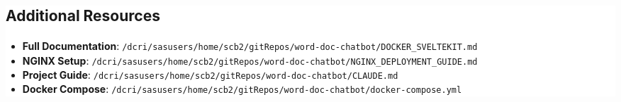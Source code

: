 ## Additional Resources

- **Full Documentation**: `/dcri/sasusers/home/scb2/gitRepos/word-doc-chatbot/DOCKER_SVELTEKIT.md`
- **NGINX Setup**: `/dcri/sasusers/home/scb2/gitRepos/word-doc-chatbot/NGINX_DEPLOYMENT_GUIDE.md`
- **Project Guide**: `/dcri/sasusers/home/scb2/gitRepos/word-doc-chatbot/CLAUDE.md`
- **Docker Compose**: `/dcri/sasusers/home/scb2/gitRepos/word-doc-chatbot/docker-compose.yml`

